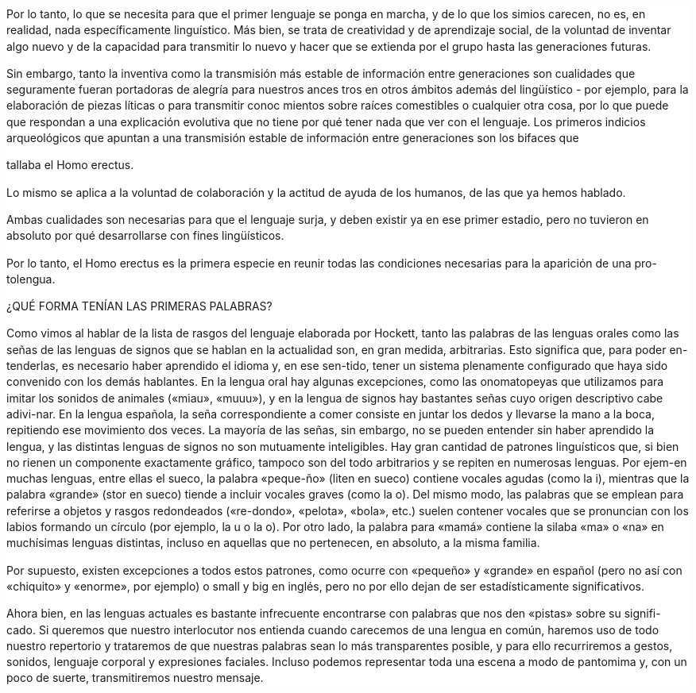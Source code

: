 Por lo tanto, lo que se necesita para que el primer lenguaje se ponga en marcha, y de lo que los simios carecen, no es, en realidad, nada específicamente linguístico. Más bien, se trata de creatividad y de aprendizaje social, de la voluntad de inventar algo nuevo y de la capacidad para transmitir lo nuevo y hacer que se extienda por el grupo hasta las generaciones futuras.

Sin embargo, tanto la inventiva como la transmisión más
estable de información entre generaciones son cualidades que seguramente fueran portadoras de alegría para nuestros ances tros en otros ámbitos además del lingüístico - por ejemplo, para la elaboración de piezas líticas o para transmitir conoc mientos sobre raíces comestibles o cualquier otra cosa, por lo que puede que respondan a una explicación evolutiva que no tiene por qué tener nada que ver con el lenguaje. Los primeros indicios arqueológicos que apuntan a una transmisión estable de información entre generaciones son los bifaces que

tallaba el Homo erectus.

Lo mismo se aplica a la voluntad de colaboración y la actitud de ayuda de los humanos, de las que ya hemos hablado.

Ambas cualidades son necesarias para que el lenguaje surja, y deben existir ya en ese primer estadio, pero no tuvieron en absoluto por qué desarrollarse con fines lingüísticos.

Por lo tanto, el Homo erectus es la primera especie en reunir todas las condiciones necesarias para la aparición de una pro-tolengua.

¿QUÉ FORMA TENÍAN LAS PRIMERAS PALABRAS?

Como vimos al hablar de la lista de rasgos del lenguaje elaborada por Hockett, tanto las palabras de las lenguas orales como las señas de las lenguas de signos que se hablan en la actualidad son, en gran medida, arbitrarias. Esto significa que, para poder en-tenderlas, es necesario haber aprendido el idioma y, en ese sen-tido, tener un sistema plenamente configurado que haya sido convenido con los demás hablantes. En la lengua oral hay algunas excepciones, como las onomatopeyas que utilizamos para imitar los sonidos de animales («miau», «muuu»), y en la lengua de signos hay bastantes señas cuyo origen descriptivo cabe adivi-nar. En la lengua española, la seña correspondiente a comer consiste en juntar los dedos y llevarse la mano a la boca, repitiendo ese movimiento dos veces. La mayoría de las señas, sin embargo, no se pueden entender sin haber aprendido la lengua, y las distintas lenguas de signos no son mutuamente inteligibles.
Hay gran cantidad de patrones linguísticos que, si bien no rienen un componente exactamente gráfico, tampoco son del todo arbitrarios y se repiten en numerosas lenguas. Por ejem-en muchas lenguas, entre ellas el sueco, la palabra «peque-ño» (liten en sueco) contiene vocales agudas (como la i), mientras que la palabra «grande» (stor en sueco) tiende a incluir vocales graves (como la o). Del mismo modo, las palabras que se emplean para referirse a objetos y rasgos redondeados («re-dondo», «pelota», «bola», etc.) suelen contener vocales que se pronuncian con los labios formando un círculo (por ejemplo, la u o la o). Por otro lado, la palabra para «mamá» contiene la silaba «ma» o «na» en muchísimas lenguas distintas, incluso en aquellas que no pertenecen, en absoluto, a la misma familia.

Por supuesto, existen excepciones a todos estos patrones, como ocurre con «pequeño» y «grande» en español (pero no así con «chiquito» y «enorme», por ejemplo) o small y big en inglés, pero no por ello dejan de ser estadísticamente significativos.

Ahora bien, en las lenguas actuales es bastante infrecuente encontrarse con palabras que nos den «pistas» sobre su signifi-cado. Si queremos que nuestro interlocutor nos entienda cuando carecemos de una lengua en común, haremos uso de todo nuestro repertorio y trataremos de que nuestras palabras sean lo más transparentes posible, y para ello recurriremos a gestos, sonidos, lenguaje corporal y expresiones faciales. Incluso podemos representar toda una escena a modo de pantomima y, con un poco de suerte, transmitiremos nuestro mensaje.
